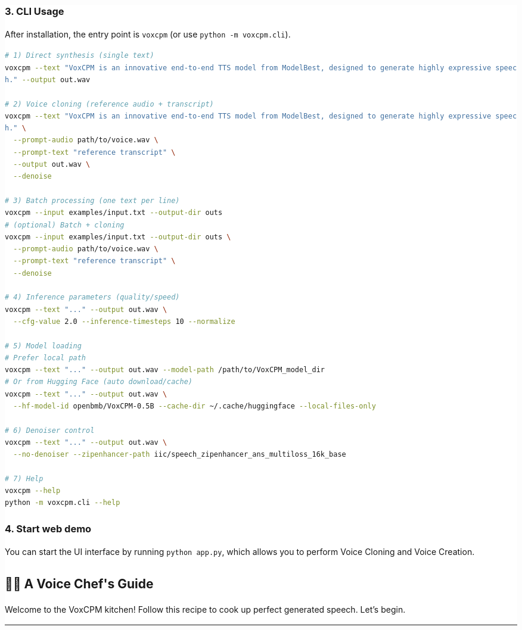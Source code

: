 ### 3. CLI Usage

After installation, the entry point is `voxcpm` (or use `python -m voxcpm.cli`).

```bash
# 1) Direct synthesis (single text)
voxcpm --text "VoxCPM is an innovative end-to-end TTS model from ModelBest, designed to generate highly expressive speech." --output out.wav

# 2) Voice cloning (reference audio + transcript)
voxcpm --text "VoxCPM is an innovative end-to-end TTS model from ModelBest, designed to generate highly expressive speech." \
  --prompt-audio path/to/voice.wav \
  --prompt-text "reference transcript" \
  --output out.wav \
  --denoise

# 3) Batch processing (one text per line)
voxcpm --input examples/input.txt --output-dir outs
# (optional) Batch + cloning
voxcpm --input examples/input.txt --output-dir outs \
  --prompt-audio path/to/voice.wav \
  --prompt-text "reference transcript" \
  --denoise

# 4) Inference parameters (quality/speed)
voxcpm --text "..." --output out.wav \
  --cfg-value 2.0 --inference-timesteps 10 --normalize

# 5) Model loading
# Prefer local path
voxcpm --text "..." --output out.wav --model-path /path/to/VoxCPM_model_dir
# Or from Hugging Face (auto download/cache)
voxcpm --text "..." --output out.wav \
  --hf-model-id openbmb/VoxCPM-0.5B --cache-dir ~/.cache/huggingface --local-files-only

# 6) Denoiser control
voxcpm --text "..." --output out.wav \
  --no-denoiser --zipenhancer-path iic/speech_zipenhancer_ans_multiloss_16k_base

# 7) Help
voxcpm --help
python -m voxcpm.cli --help
```

### 4. Start web demo

You can start the UI interface by running `python app.py`, which allows you to perform Voice Cloning and Voice Creation.



## 👩‍🍳 A Voice Chef's Guide
Welcome to the VoxCPM kitchen! Follow this recipe to cook up perfect generated speech. Let’s begin.

---